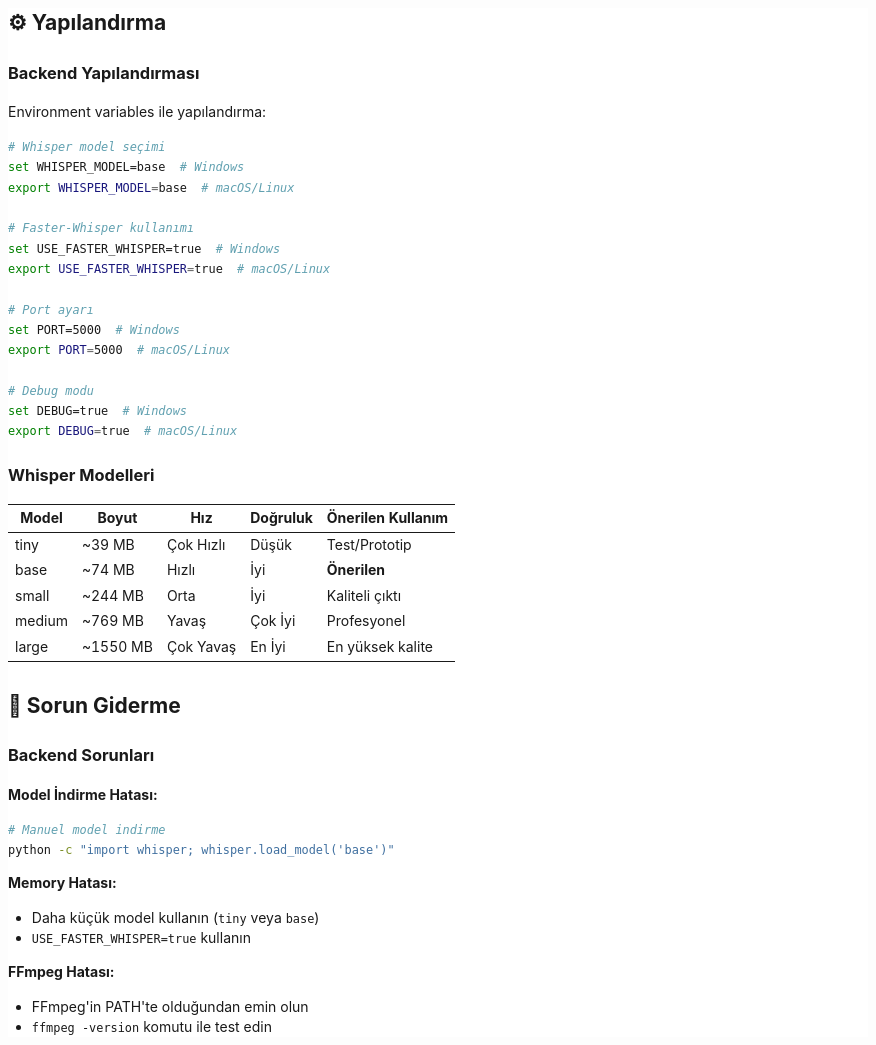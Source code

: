 ## ⚙️ Yapılandırma

### Backend Yapılandırması

Environment variables ile yapılandırma:

```bash
# Whisper model seçimi
set WHISPER_MODEL=base  # Windows
export WHISPER_MODEL=base  # macOS/Linux

# Faster-Whisper kullanımı
set USE_FASTER_WHISPER=true  # Windows
export USE_FASTER_WHISPER=true  # macOS/Linux

# Port ayarı
set PORT=5000  # Windows
export PORT=5000  # macOS/Linux

# Debug modu
set DEBUG=true  # Windows
export DEBUG=true  # macOS/Linux
```

### Whisper Modelleri

| Model | Boyut | Hız | Doğruluk | Önerilen Kullanım |
|-------|-------|-----|----------|-------------------|
| tiny | ~39 MB | Çok Hızlı | Düşük | Test/Prototip |
| base | ~74 MB | Hızlı | İyi | **Önerilen** |
| small | ~244 MB | Orta | İyi | Kaliteli çıktı |
| medium | ~769 MB | Yavaş | Çok İyi | Profesyonel |
| large | ~1550 MB | Çok Yavaş | En İyi | En yüksek kalite |

## 🔧 Sorun Giderme

### Backend Sorunları

**Model İndirme Hatası:**
```bash
# Manuel model indirme
python -c "import whisper; whisper.load_model('base')"
```

**Memory Hatası:**
- Daha küçük model kullanın (`tiny` veya `base`)
- `USE_FASTER_WHISPER=true` kullanın

**FFmpeg Hatası:**
- FFmpeg'in PATH'te olduğundan emin olun
- `ffmpeg -version` komutu ile test edin
